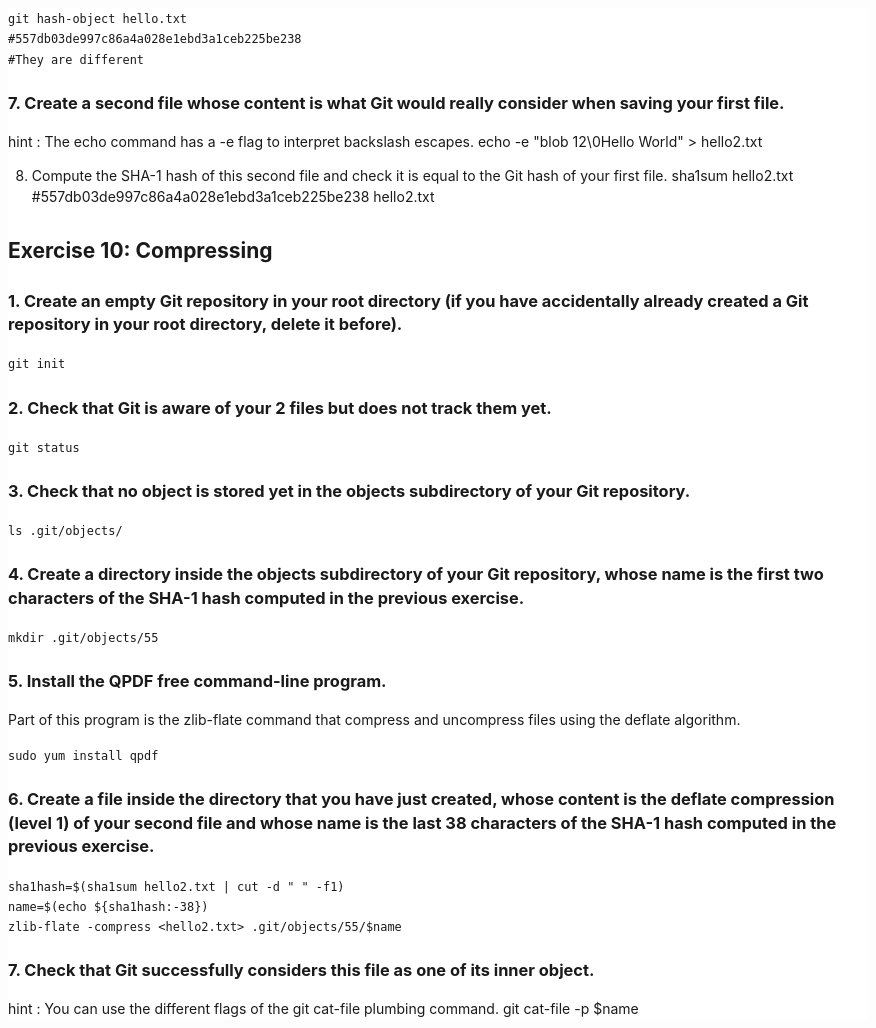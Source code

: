     git hash-object hello.txt
    #557db03de997c86a4a028e1ebd3a1ceb225be238
    #They are different

### 7. Create a second file whose content is what Git would really consider when saving your first file.
hint : The echo command has a -e flag to interpret backslash escapes.
    echo -e "blob 12\0Hello World" > hello2.txt

8. Compute the SHA-1 hash of this second file and check it is equal to the Git hash of your first file.
    sha1sum hello2.txt
    #557db03de997c86a4a028e1ebd3a1ceb225be238  hello2.txt



## **Exercise 10: Compressing**

### 1. Create an empty Git repository in your root directory (if you have accidentally already created a Git repository in your root directory, delete it before).
    git init

### 2. Check that Git is aware of your 2 files but does not track them yet.
    git status

### 3. Check that no object is stored yet in the objects subdirectory of your Git repository.
    ls .git/objects/

### 4. Create a directory inside the objects subdirectory of your Git repository, whose name is the first two characters of the SHA-1 hash computed in the previous exercise.
    mkdir .git/objects/55

### 5. Install the QPDF free command-line program.
Part of this program is the zlib-flate command that compress and uncompress files using the deflate algorithm.

    sudo yum install qpdf

### 6. Create a file inside the directory that you have just created, whose content is the deflate compression (level 1) of your second file and whose name is the last 38 characters of the SHA-1 hash computed in the previous exercise.
    sha1hash=$(sha1sum hello2.txt | cut -d " " -f1)
    name=$(echo ${sha1hash:-38})
    zlib-flate -compress <hello2.txt> .git/objects/55/$name

### 7. Check that Git successfully considers this file as one of its inner object.
hint : You can use the different flags of the git cat-file plumbing command.
    git cat-file -p $name
